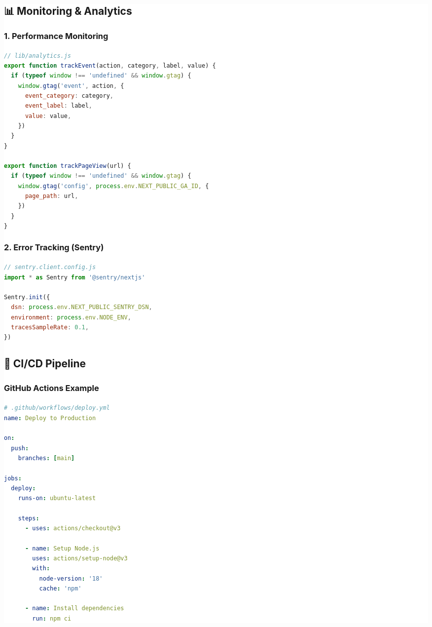 ## 📊 Monitoring & Analytics

### 1. Performance Monitoring
```javascript
// lib/analytics.js
export function trackEvent(action, category, label, value) {
  if (typeof window !== 'undefined' && window.gtag) {
    window.gtag('event', action, {
      event_category: category,
      event_label: label,
      value: value,
    })
  }
}

export function trackPageView(url) {
  if (typeof window !== 'undefined' && window.gtag) {
    window.gtag('config', process.env.NEXT_PUBLIC_GA_ID, {
      page_path: url,
    })
  }
}
```

### 2. Error Tracking (Sentry)
```javascript
// sentry.client.config.js
import * as Sentry from '@sentry/nextjs'

Sentry.init({
  dsn: process.env.NEXT_PUBLIC_SENTRY_DSN,
  environment: process.env.NODE_ENV,
  tracesSampleRate: 0.1,
})
```

## 🔄 CI/CD Pipeline

### GitHub Actions Example
```yaml
# .github/workflows/deploy.yml
name: Deploy to Production

on:
  push:
    branches: [main]

jobs:
  deploy:
    runs-on: ubuntu-latest
    
    steps:
      - uses: actions/checkout@v3
      
      - name: Setup Node.js
        uses: actions/setup-node@v3
        with:
          node-version: '18'
          cache: 'npm'
      
      - name: Install dependencies
        run: npm ci
```